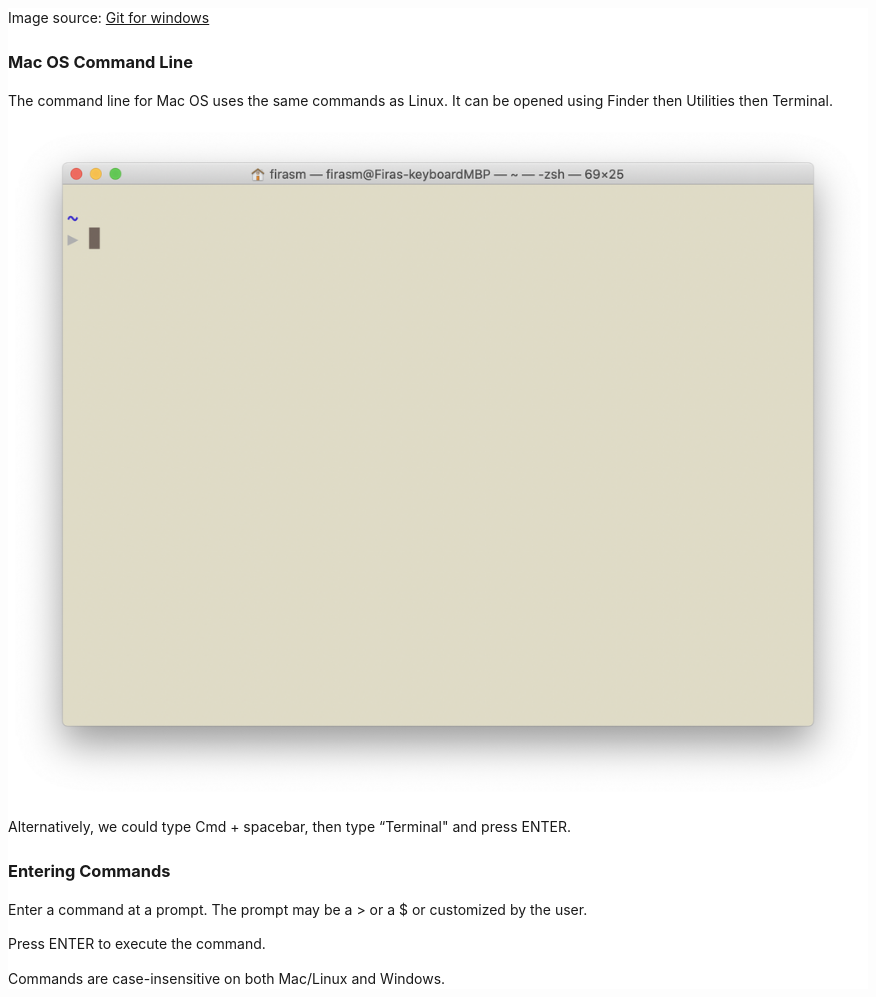 Image source: [Git for windows](https://gitforwindows.org)

### Mac OS Command Line

The command line for Mac OS uses the same commands as Linux. It can be opened using Finder then Utilities then Terminal.

<img src="images/Terminal.png" alt="CommandPrompt" width="900px" >

Alternatively, we could type Cmd + spacebar, then type “Terminal" and press ENTER.

### Entering Commands

Enter a command at a prompt. The prompt may be a > or a $ or customized by the user.

Press ENTER to execute the command.

Commands are case-insensitive on both Mac/Linux and Windows.